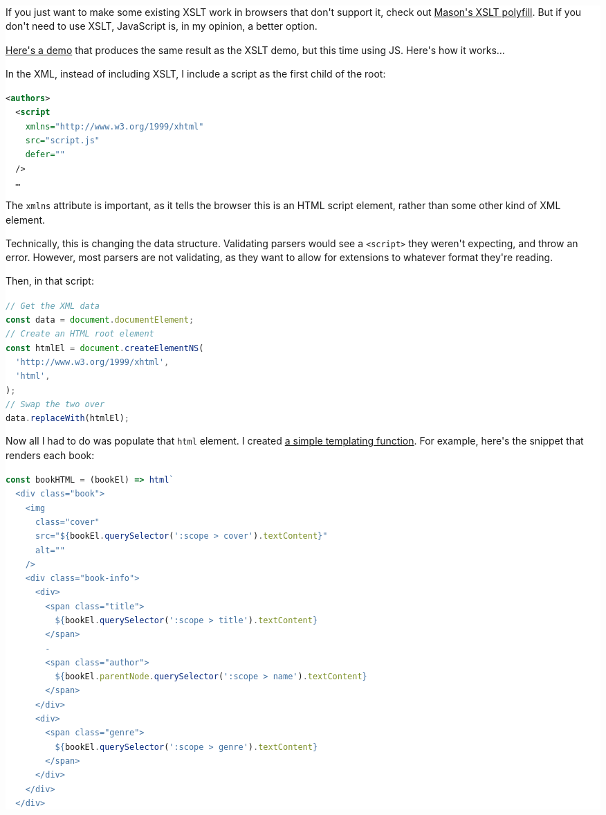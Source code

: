 If you just want to make some existing XSLT work in browsers that don't support it, check out [Mason's XSLT polyfill](https://github.com/mfreed7/xslt_polyfill). But if you don't need to use XSLT, JavaScript is, in my opinion, a better option.

[Here's a demo](/demos/xml-transformation/via-js/index.xml) that produces the same result as the XSLT demo, but this time using JS. Here's how it works…

In the XML, instead of including XSLT, I include a script as the first child of the root:

```xml
<authors>
  <script
    xmlns="http://www.w3.org/1999/xhtml"
    src="script.js"
    defer=""
  />
  …
```

The `xmlns` attribute is important, as it tells the browser this is an HTML script element, rather than some other kind of XML element.

Technically, this is changing the data structure. Validating parsers would see a `<script>` they weren't expecting, and throw an error. However, most parsers are not validating, as they want to allow for extensions to whatever format they're reading.

Then, in that script:

```js
// Get the XML data
const data = document.documentElement;
// Create an HTML root element
const htmlEl = document.createElementNS(
  'http://www.w3.org/1999/xhtml',
  'html',
);
// Swap the two over
data.replaceWith(htmlEl);
```

Now all I had to do was populate that `html` element. I created [a simple templating function](https://github.com/jakearchibald/jakearchibald.com/blob/main/root-static/demos/xml-transformation/via-js/html.js). For example, here's the snippet that renders each book:

```js
const bookHTML = (bookEl) => html`
  <div class="book">
    <img
      class="cover"
      src="${bookEl.querySelector(':scope > cover').textContent}"
      alt=""
    />
    <div class="book-info">
      <div>
        <span class="title">
          ${bookEl.querySelector(':scope > title').textContent}
        </span>
        -
        <span class="author">
          ${bookEl.parentNode.querySelector(':scope > name').textContent}
        </span>
      </div>
      <div>
        <span class="genre">
          ${bookEl.querySelector(':scope > genre').textContent}
        </span>
      </div>
    </div>
  </div>
```